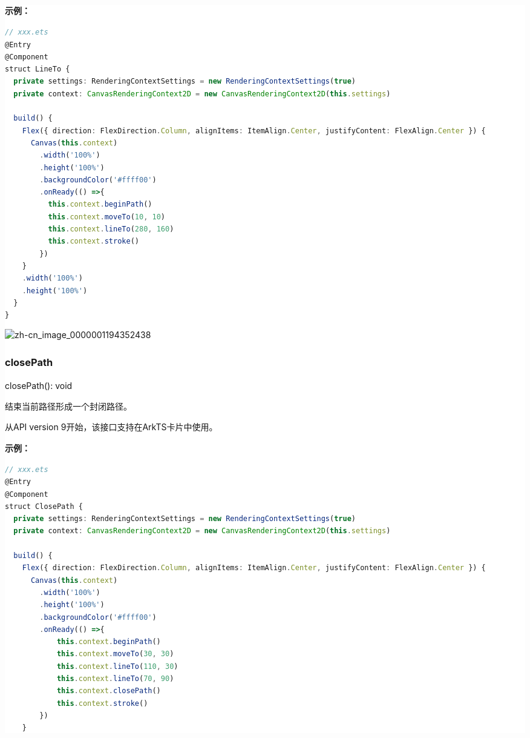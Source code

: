 **示例：**

  ```ts
  // xxx.ets
  @Entry
  @Component
  struct LineTo {
    private settings: RenderingContextSettings = new RenderingContextSettings(true)
    private context: CanvasRenderingContext2D = new CanvasRenderingContext2D(this.settings)

    build() {
      Flex({ direction: FlexDirection.Column, alignItems: ItemAlign.Center, justifyContent: FlexAlign.Center }) {
        Canvas(this.context)
          .width('100%')
          .height('100%')
          .backgroundColor('#ffff00')
          .onReady(() =>{
            this.context.beginPath()
            this.context.moveTo(10, 10)
            this.context.lineTo(280, 160)
            this.context.stroke()
          })
      }
      .width('100%')
      .height('100%')
    }
  }
  ```

  ![zh-cn_image_0000001194352438](figures/zh-cn_image_0000001194352438.png)


### closePath

closePath(): void

结束当前路径形成一个封闭路径。

从API version 9开始，该接口支持在ArkTS卡片中使用。

**示例：**

  ```ts
  // xxx.ets
  @Entry
  @Component
  struct ClosePath {
    private settings: RenderingContextSettings = new RenderingContextSettings(true)
    private context: CanvasRenderingContext2D = new CanvasRenderingContext2D(this.settings)

    build() {
      Flex({ direction: FlexDirection.Column, alignItems: ItemAlign.Center, justifyContent: FlexAlign.Center }) {
        Canvas(this.context)
          .width('100%')
          .height('100%')
          .backgroundColor('#ffff00')
          .onReady(() =>{
              this.context.beginPath()
              this.context.moveTo(30, 30)
              this.context.lineTo(110, 30)
              this.context.lineTo(70, 90)
              this.context.closePath()
              this.context.stroke()
          })
      }
  ```
